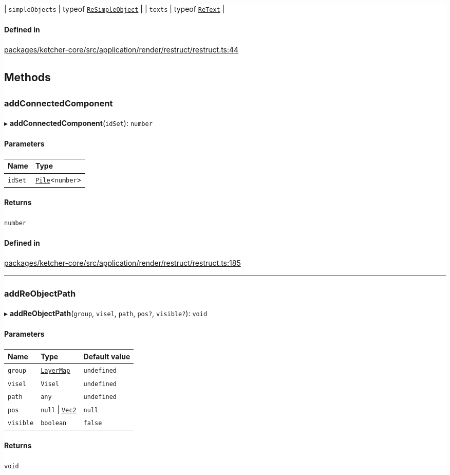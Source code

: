 | `simpleObjects` | typeof [`ReSimpleObject`](ReSimpleObject.md) |
| `texts` | typeof [`ReText`](ReText.md) |

#### Defined in

[packages/ketcher-core/src/application/render/restruct/restruct.ts:44](https://github.com/epam/ketcher/blob/bf065756/packages/ketcher-core/src/application/render/restruct/restruct.ts#L44)

## Methods

### addConnectedComponent

▸ **addConnectedComponent**(`idSet`): `number`

#### Parameters

| Name | Type |
| :------ | :------ |
| `idSet` | [`Pile`](Pile.md)<`number`\> |

#### Returns

`number`

#### Defined in

[packages/ketcher-core/src/application/render/restruct/restruct.ts:185](https://github.com/epam/ketcher/blob/bf065756/packages/ketcher-core/src/application/render/restruct/restruct.ts#L185)

___

### addReObjectPath

▸ **addReObjectPath**(`group`, `visel`, `path`, `pos?`, `visible?`): `void`

#### Parameters

| Name | Type | Default value |
| :------ | :------ | :------ |
| `group` | [`LayerMap`](../enums/LayerMap.md) | `undefined` |
| `visel` | `Visel` | `undefined` |
| `path` | `any` | `undefined` |
| `pos` | ``null`` \| [`Vec2`](Vec2.md) | `null` |
| `visible` | `boolean` | `false` |

#### Returns

`void`
